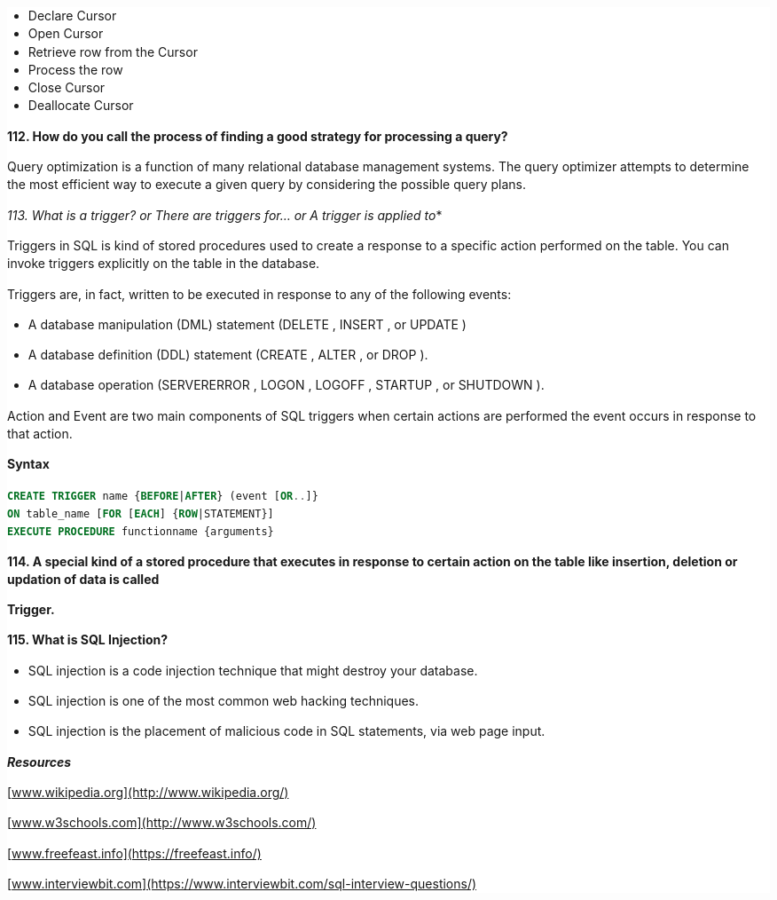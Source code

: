 -   Declare Cursor
-   Open Cursor
-   Retrieve row from the Cursor
-   Process the row
-   Close Cursor
-   Deallocate Cursor  

**112. How do you call the process of finding a good strategy for processing a query?**

Query optimization is a function of many relational database management systems. The query optimizer attempts to determine the most efficient way to execute a given query by considering the possible query plans.


**113. What is a trigger? or  There are triggers for…* or  A trigger is applied to**

Triggers in SQL is kind of stored procedures used to create a response to a specific action performed on the table. You can invoke triggers explicitly on the table in the database.

Triggers are, in fact, written to be executed in response to any of the following events:

- A database manipulation (DML) statement (DELETE , INSERT , or UPDATE )

- A database definition (DDL) statement (CREATE , ALTER , or DROP ).

- A database operation (SERVERERROR , LOGON , LOGOFF , STARTUP , or SHUTDOWN ).

Action and Event are two main components of SQL triggers when certain actions are performed the event occurs in response to that action.

**Syntax**

```sql
CREATE TRIGGER name {BEFORE|AFTER} (event [OR..]}
ON table_name [FOR [EACH] {ROW|STATEMENT}]
EXECUTE PROCEDURE functionname {arguments}
```

**114. A special kind of a stored procedure that executes in response to certain action on the table like insertion, deletion or updation of data is called**

**Trigger.**


**115. What is SQL Injection?**

- SQL injection is a code injection technique that might destroy your database.

- SQL injection is one of the most common web hacking techniques.

- SQL injection is the placement of malicious code in SQL statements, via web page input.

  

**_Resources_**

[www.wikipedia.org](http://www.wikipedia.org/)

[www.w3schools.com](http://www.w3schools.com/)

[www.freefeast.info](https://freefeast.info/)

[www.interviewbit.com](https://www.interviewbit.com/sql-interview-questions/)

